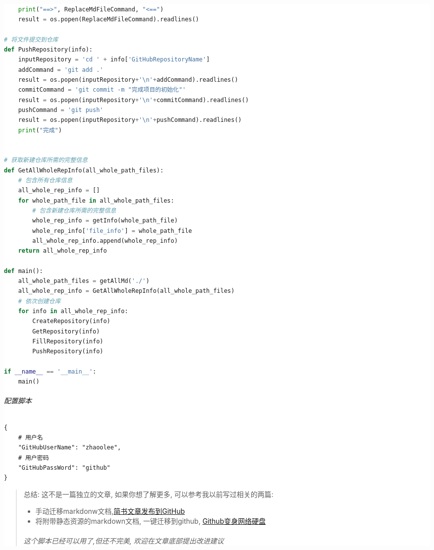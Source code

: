 ```python
	print("==>", ReplaceMdFileCommand, "<==")
	result = os.popen(ReplaceMdFileCommand).readlines()

# 将文件提交到仓库
def PushRepository(info):
	inputRepository = 'cd ' + info['GitHubRepositoryName']
	addCommand = 'git add .'
	result = os.popen(inputRepository+'\n'+addCommand).readlines()
	commitCommand = 'git commit -m "完成项目的初始化"'
	result = os.popen(inputRepository+'\n'+commitCommand).readlines()
	pushCommand = 'git push'
	result = os.popen(inputRepository+'\n'+pushCommand).readlines()
	print("完成")


# 获取新建仓库所需的完整信息
def GetAllWholeRepInfo(all_whole_path_files):
	# 包含所有仓库信息
	all_whole_rep_info = []
	for whole_path_file in all_whole_path_files:
		# 包含新建仓库所需的完整信息
		whole_rep_info = getInfo(whole_path_file)
		whole_rep_info['file_info'] = whole_path_file
		all_whole_rep_info.append(whole_rep_info)
	return all_whole_rep_info

def main():
	all_whole_path_files = getAllMd('./')
	all_whole_rep_info = GetAllWholeRepInfo(all_whole_path_files)
	# 依次创建仓库
	for info in all_whole_rep_info:
		CreateRepository(info)
		GetRepository(info)
		FillRepository(info)
		PushRepository(info)

if __name__ == '__main__':
	main()
```
###### 配置脚本
```
{
	# 用户名
	"GitHubUserName": "zhaoolee", 
	# 用户密码
	"GitHubPassWord": "github"
}
```

> 总结:
> 这不是一篇独立的文章, 如果你想了解更多, 可以参考我以前写过相关的两篇:
> - 手动迁移markdonw文档,[简书文章发布到GitHub](https://www.jianshu.com/p/7167122783b5)
> - 将附带静态资源的markdown文档, 一键迁移到github, [Github变身网络硬盘](https://www.jianshu.com/p/7167122783b5)
> ###### 这个脚本已经可以用了,但还不完美, 欢迎在文章底部提出改进建议